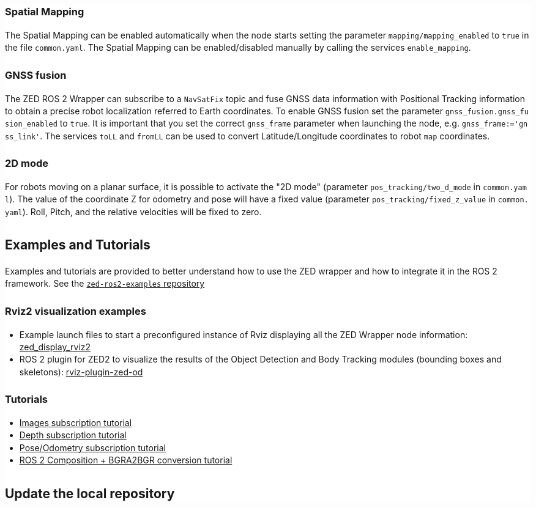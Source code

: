 ### Spatial Mapping

The Spatial Mapping can be enabled automatically when the node starts setting the parameter `mapping/mapping_enabled` to `true` in the file `common.yaml`.
The Spatial Mapping can be enabled/disabled manually by calling the services `enable_mapping`.

### GNSS fusion

The ZED ROS 2 Wrapper can subscribe to a `NavSatFix` topic and fuse GNSS data information
with Positional Tracking information to obtain a precise robot localization referred to Earth coordinates.
To enable GNSS fusion set the parameter `gnss_fusion.gnss_fusion_enabled` to `true`.
It is important that you set the correct `gnss_frame` parameter when launching the node, e.g. `gnss_frame:='gnss_link'`.
The services `toLL` and `fromLL` can be used to convert Latitude/Longitude coordinates to robot `map` coordinates.

### 2D mode

For robots moving on a planar surface, it is possible to activate the "2D mode" (parameter `pos_tracking/two_d_mode` in `common.yaml`). 
The value of the coordinate Z for odometry and pose will have a fixed value (parameter `pos_tracking/fixed_z_value` in `common.yaml`). 
Roll, Pitch, and the relative velocities will be fixed to zero.

## Examples and Tutorials

Examples and tutorials are provided to better understand how to use the ZED wrapper and how to integrate it in the ROS 2 framework.
See the [`zed-ros2-examples` repository](https://github.com/stereolabs/zed-ros2-examples)

### Rviz2 visualization examples

 - Example launch files to start a preconfigured instance of Rviz displaying all the ZED Wrapper node information: [zed_display_rviz2](https://github.com/stereolabs/zed-ros2-examples/tree/master/zed_display_rviz2)
 - ROS 2 plugin for ZED2 to visualize the results of the Object Detection and Body Tracking modules (bounding boxes and skeletons): [rviz-plugin-zed-od](https://github.com/stereolabs/zed-ros2-examples/tree/master/rviz-plugin-zed-od)

### Tutorials

 - [Images subscription tutorial](https://github.com/stereolabs/zed-ros2-examples/tree/master/tutorials/zed_video_tutorial)
 - [Depth subscription tutorial](https://github.com/stereolabs/zed-ros2-examples/tree/master/tutorials/zed_depth_tutorial)
 - [Pose/Odometry subscription tutorial](https://github.com/stereolabs/zed-ros2-examples/tree/master/tutorials/zed_pose_tutorial)
 - [ROS 2 Composition + BGRA2BGR conversion tutorial](https://github.com/stereolabs/zed-ros2-examples/tree/master/tutorials/zed_rgb_convert)

## Update the local repository
